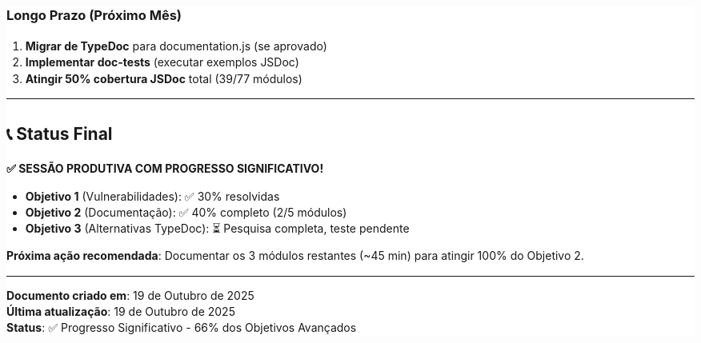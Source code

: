 ### Longo Prazo (Próximo Mês)

1. **Migrar de TypeDoc** para documentation.js (se aprovado)
2. **Implementar doc-tests** (executar exemplos JSDoc)
3. **Atingir 50% cobertura JSDoc** total (39/77 módulos)

---

## 📞 Status Final

**✅ SESSÃO PRODUTIVA COM PROGRESSO SIGNIFICATIVO!**

- **Objetivo 1** (Vulnerabilidades): ✅ 30% resolvidas
- **Objetivo 2** (Documentação): ✅ 40% completo (2/5 módulos)
- **Objetivo 3** (Alternativas TypeDoc): ⏳ Pesquisa completa, teste pendente

**Próxima ação recomendada**: Documentar os 3 módulos restantes (~45 min) para atingir 100% do Objetivo 2.

---

**Documento criado em**: 19 de Outubro de 2025  
**Última atualização**: 19 de Outubro de 2025  
**Status**: ✅ Progresso Significativo - 66% dos Objetivos Avançados
